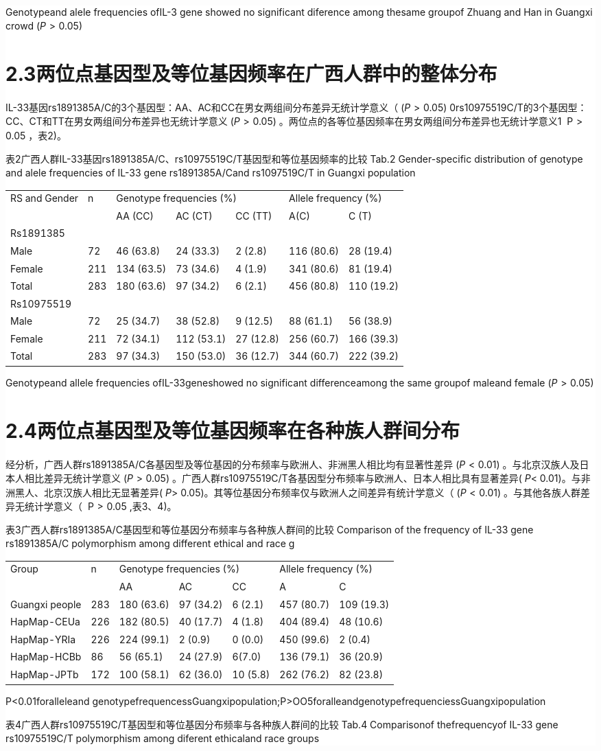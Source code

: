 Genotypeand alele frequencies ofIL-3 gene showed no significant diference among thesame groupof Zhuang and Han in Guangxi crowd $( P { > } 0 . 0 5 )$

# 2.3两位点基因型及等位基因频率在广西人群中的整体分布

IL-33基因rs1891385A/C的3个基因型：AA、AC和CC在男女两组间分布差异无统计学意义（ $( P { > } 0 . 0 5 )$ 0rs10975519C/T的3个基因型：CC、CT和TT在男女两组间分布差异也无统计学意义 $( P { > } 0 . 0 5 )$ 。两位点的各等位基因频率在男女两组间分布差异也无统计学意义1 $\mathrm { \ P { > } 0 . 0 5 }$ ，表2)。

表2广西人群IL-33基因rs1891385A/C、rs10975519C/T基因型和等位基因频率的比较 Tab.2 Gender-specific distribution of genotype and alele frequencies of IL-33 gene rs1891385A/Cand rs1097519C/T in Guangxi population   

<html><body><table><tr><td rowspan="2">RS and Gender</td><td rowspan="2">n</td><td colspan="3">Genotype frequencies (%)</td><td colspan="2">Allele frequency (%)</td></tr><tr><td>AA (CC)</td><td>AC (CT)</td><td>CC (TT)</td><td>A(C)</td><td>C (T)</td></tr><tr><td>Rs1891385</td><td></td><td></td><td></td><td></td><td></td><td></td></tr><tr><td>Male</td><td>72</td><td>46 (63.8)</td><td>24 (33.3)</td><td>2 (2.8)</td><td>116 (80.6)</td><td>28 (19.4)</td></tr><tr><td>Female</td><td>211</td><td>134 (63.5)</td><td>73 (34.6)</td><td>4 (1.9)</td><td>341 (80.6)</td><td>81 (19.4)</td></tr><tr><td>Total</td><td>283</td><td>180 (63.6)</td><td>97 (34.2)</td><td>6 (2.1)</td><td>456 (80.8)</td><td>110 (19.2)</td></tr><tr><td>Rs10975519</td><td></td><td></td><td></td><td></td><td></td><td></td></tr><tr><td>Male</td><td>72</td><td>25 (34.7)</td><td>38 (52.8)</td><td>9 (12.5)</td><td>88 (61.1)</td><td>56 (38.9)</td></tr><tr><td>Female</td><td>211</td><td>72 (34.1)</td><td>112 (53.1)</td><td>27 (12.8)</td><td>256 (60.7)</td><td>166 (39.3)</td></tr><tr><td>Total</td><td>283</td><td>97 (34.3)</td><td>150 (53.0)</td><td>36 (12.7)</td><td>344 (60.7)</td><td>222 (39.2)</td></tr></table></body></html>

Genotypeand allele frequencies ofIL-33geneshowed no significant differenceamong the same groupof maleand female $( P { > } 0 . 0 5 )$

# 2.4两位点基因型及等位基因频率在各种族人群间分布

经分析，广西人群rs1891385A/C各基因型及等位基因的分布频率与欧洲人、非洲黑人相比均有显著性差异 $( P { < } 0 . 0 1 )$ 。与北京汉族人及日本人相比差异无统计学意义 $( P { > } 0 . 0 5 )$ 。广西人群rs10975519C/T各基因型分布频率与欧洲人、日本人相比具有显著差异( $P <$ 0.01)。与非洲黑人、北京汉族人相比无显著差异( $P >$ 0.05)。其等位基因分布频率仅与欧洲人之间差异有统计学意义（ $( P { < } 0 . 0 1 )$ 。与其他各族人群差异无统计学意义（ $\mathrm { \ P { > } 0 . 0 5 }$ ,表3、4)。

表3广西人群rs1891385A/C基因型和等位基因分布频率与各种族人群间的比较 Comparison of the frequency of IL-33 gene rs1891385A/C polymorphism among different ethical and race g   

<html><body><table><tr><td rowspan="2">Group</td><td rowspan="2">n</td><td colspan="3">Genotype frequencies (%)</td><td colspan="2">Allele frequency (%)</td></tr><tr><td>AA</td><td>AC</td><td>CC</td><td>A</td><td>C</td></tr><tr><td>Guangxi people</td><td>283</td><td>180 (63.6)</td><td>97 (34.2)</td><td>6 (2.1)</td><td>457 (80.7)</td><td>109 (19.3)</td></tr><tr><td>HapMap-CEUa</td><td>226</td><td>182 (80.5)</td><td>40 (17.7)</td><td>4 (1.8)</td><td>404 (89.4)</td><td>48 (10.6)</td></tr><tr><td>HapMap-YRIa</td><td>226</td><td>224 (99.1)</td><td>2 (0.9)</td><td>0 (0.0)</td><td>450 (99.6)</td><td>2 (0.4)</td></tr><tr><td>HapMap-HCBb</td><td>86</td><td>56 (65.1)</td><td>24 (27.9)</td><td>6(7.0)</td><td>136 (79.1)</td><td>36 (20.9)</td></tr><tr><td>HapMap-JPTb</td><td>172</td><td>100 (58.1)</td><td>62 (36.0)</td><td>10 (5.8)</td><td>262 (76.2)</td><td>82 (23.8)</td></tr></table></body></html>

P<0.01foralleleand genotypefrequencessGuangxipopulation;P>OO5foralleandgenotypefrequenciessGuangxipopulation

表4广西人群rs10975519C/T基因型和等位基因分布频率与各种族人群间的比较 Tab.4 Comparisonof thefrequencyof IL-33 gene rs10975519C/T polymorphism among diferent ethicaland race groups   
